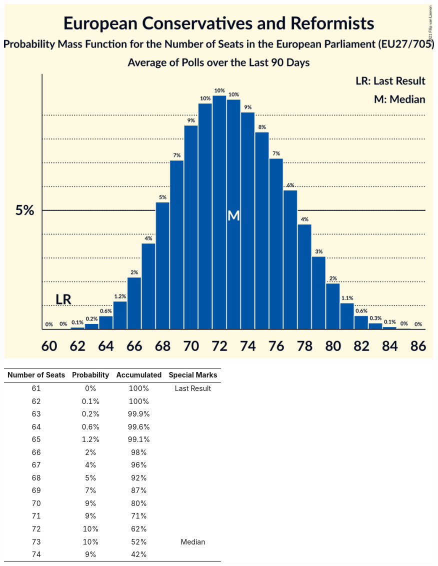 ![Graph with seats probability mass function not yet produced](average-2021-07-31-seats-pmf-europeanconservativesandreformists.png "Seats Probability Mass Function")

| Number of Seats | Probability | Accumulated | Special Marks |
|:---------------:|:-----------:|:-----------:|:-------------:|
| 61 | 0% | 100% | Last Result |
| 62 | 0.1% | 100% |  |
| 63 | 0.2% | 99.9% |  |
| 64 | 0.6% | 99.6% |  |
| 65 | 1.2% | 99.1% |  |
| 66 | 2% | 98% |  |
| 67 | 4% | 96% |  |
| 68 | 5% | 92% |  |
| 69 | 7% | 87% |  |
| 70 | 9% | 80% |  |
| 71 | 9% | 71% |  |
| 72 | 10% | 62% |  |
| 73 | 10% | 52% | Median |
| 74 | 9% | 42% |  |